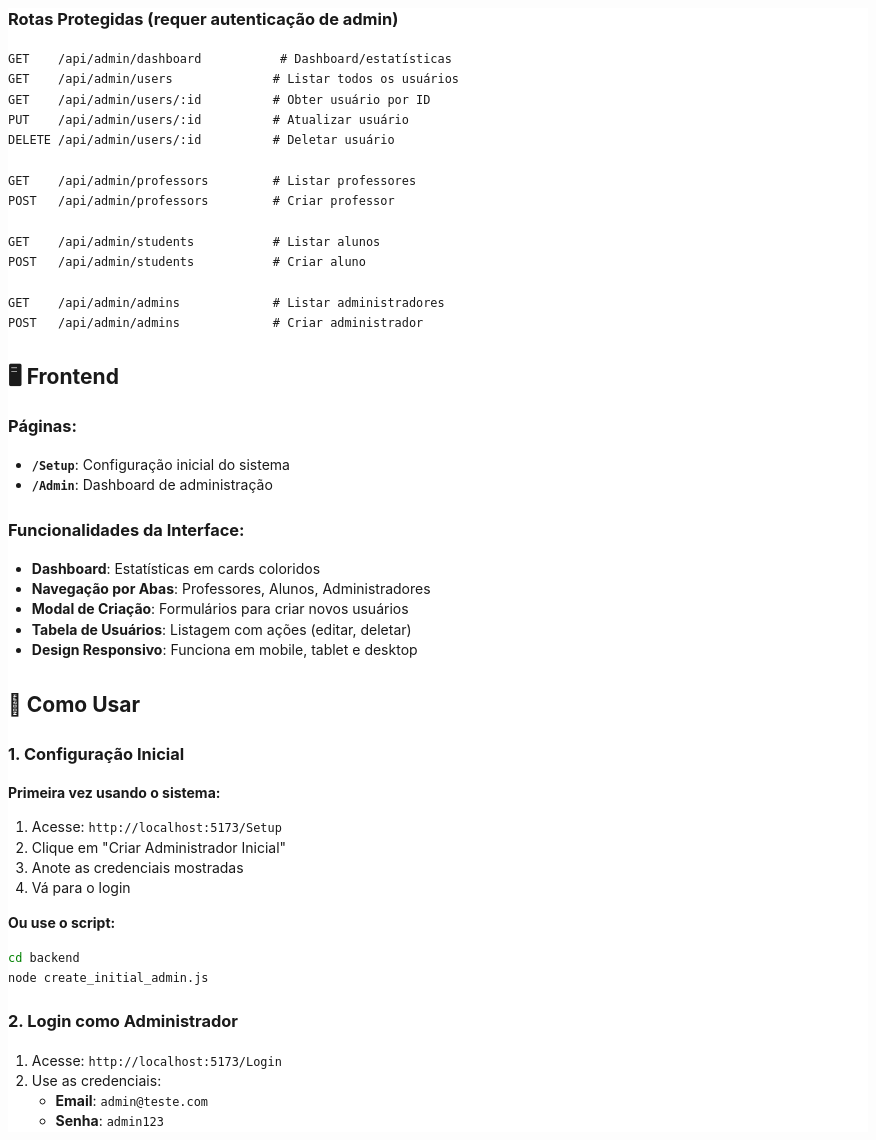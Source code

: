 ### Rotas Protegidas (requer autenticação de admin)
```
GET    /api/admin/dashboard           # Dashboard/estatísticas
GET    /api/admin/users              # Listar todos os usuários
GET    /api/admin/users/:id          # Obter usuário por ID
PUT    /api/admin/users/:id          # Atualizar usuário
DELETE /api/admin/users/:id          # Deletar usuário

GET    /api/admin/professors         # Listar professores
POST   /api/admin/professors         # Criar professor

GET    /api/admin/students           # Listar alunos
POST   /api/admin/students           # Criar aluno

GET    /api/admin/admins             # Listar administradores
POST   /api/admin/admins             # Criar administrador
```

## 🖥️ Frontend

### Páginas:
- **`/Setup`**: Configuração inicial do sistema
- **`/Admin`**: Dashboard de administração

### Funcionalidades da Interface:
- **Dashboard**: Estatísticas em cards coloridos
- **Navegação por Abas**: Professores, Alunos, Administradores
- **Modal de Criação**: Formulários para criar novos usuários
- **Tabela de Usuários**: Listagem com ações (editar, deletar)
- **Design Responsivo**: Funciona em mobile, tablet e desktop

## 🔧 Como Usar

### 1. Configuração Inicial

**Primeira vez usando o sistema:**

1. Acesse: `http://localhost:5173/Setup`
2. Clique em "Criar Administrador Inicial"
3. Anote as credenciais mostradas
4. Vá para o login

**Ou use o script:**
```bash
cd backend
node create_initial_admin.js
```

### 2. Login como Administrador

1. Acesse: `http://localhost:5173/Login`
2. Use as credenciais:
   - **Email**: `admin@teste.com`
   - **Senha**: `admin123`
